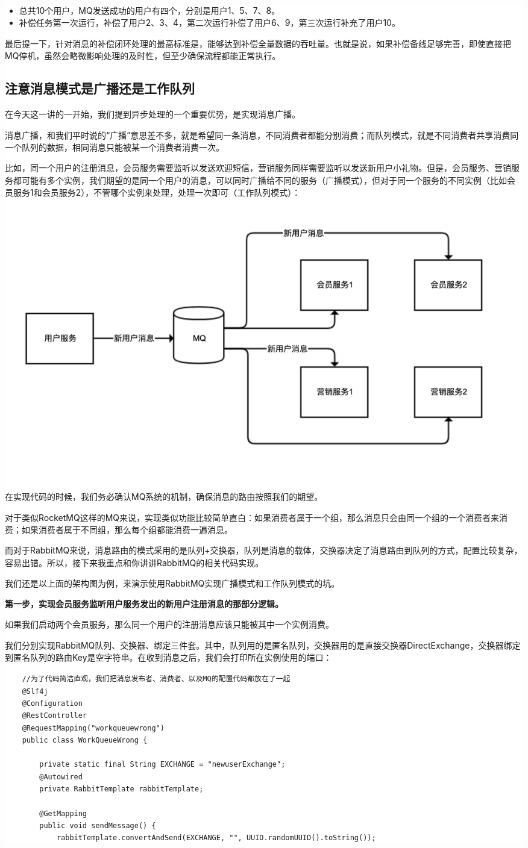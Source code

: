 * 总共10个用户，MQ发送成功的用户有四个，分别是用户1、5、7、8。
* 补偿任务第一次运行，补偿了用户2、3、4，第二次运行补偿了用户6、9，第三次运行补充了用户10。

最后提一下，针对消息的补偿闭环处理的最高标准是，能够达到补偿全量数据的吞吐量。也就是说，如果补偿备线足够完善，即使直接把MQ停机，虽然会略微影响处理的及时性，但至少确保流程都能正常执行。

## 注意消息模式是广播还是工作队列

在今天这一讲的一开始，我们提到异步处理的一个重要优势，是实现消息广播。

消息广播，和我们平时说的“广播”意思差不多，就是希望同一条消息，不同消费者都能分别消费；而队列模式，就是不同消费者共享消费同一个队列的数据，相同消息只能被某一个消费者消费一次。

比如，同一个用户的注册消息，会员服务需要监听以发送欢迎短信，营销服务同样需要监听以发送新用户小礼物。但是，会员服务、营销服务都可能有多个实例，我们期望的是同一个用户的消息，可以同时广播给不同的服务（广播模式），但对于同一个服务的不同实例（比如会员服务1和会员服务2），不管哪个实例来处理，处理一次即可（工作队列模式）：

![](./httpsstatic001geekbangorgresourceimage791479994116247045ff90652254770a6d14.png)

在实现代码的时候，我们务必确认MQ系统的机制，确保消息的路由按照我们的期望。

对于类似RocketMQ这样的MQ来说，实现类似功能比较简单直白：如果消费者属于一个组，那么消息只会由同一个组的一个消费者来消费；如果消费者属于不同组，那么每个组都能消费一遍消息。

而对于RabbitMQ来说，消息路由的模式采用的是队列+交换器，队列是消息的载体，交换器决定了消息路由到队列的方式，配置比较复杂，容易出错。所以，接下来我重点和你讲讲RabbitMQ的相关代码实现。

我们还是以上面的架构图为例，来演示使用RabbitMQ实现广播模式和工作队列模式的坑。

**第一步，实现会员服务监听用户服务发出的新用户注册消息的那部分逻辑。**

如果我们启动两个会员服务，那么同一个用户的注册消息应该只能被其中一个实例消费。

我们分别实现RabbitMQ队列、交换器、绑定三件套。其中，队列用的是匿名队列，交换器用的是直接交换器DirectExchange，交换器绑定到匿名队列的路由Key是空字符串。在收到消息之后，我们会打印所在实例使用的端口：

```
    //为了代码简洁直观，我们把消息发布者、消费者、以及MQ的配置代码都放在了一起
    @Slf4j
    @Configuration
    @RestController
    @RequestMapping("workqueuewrong")
    public class WorkQueueWrong {
    
        private static final String EXCHANGE = "newuserExchange";
        @Autowired
        private RabbitTemplate rabbitTemplate;
    
        @GetMapping
        public void sendMessage() {
            rabbitTemplate.convertAndSend(EXCHANGE, "", UUID.randomUUID().toString());
```